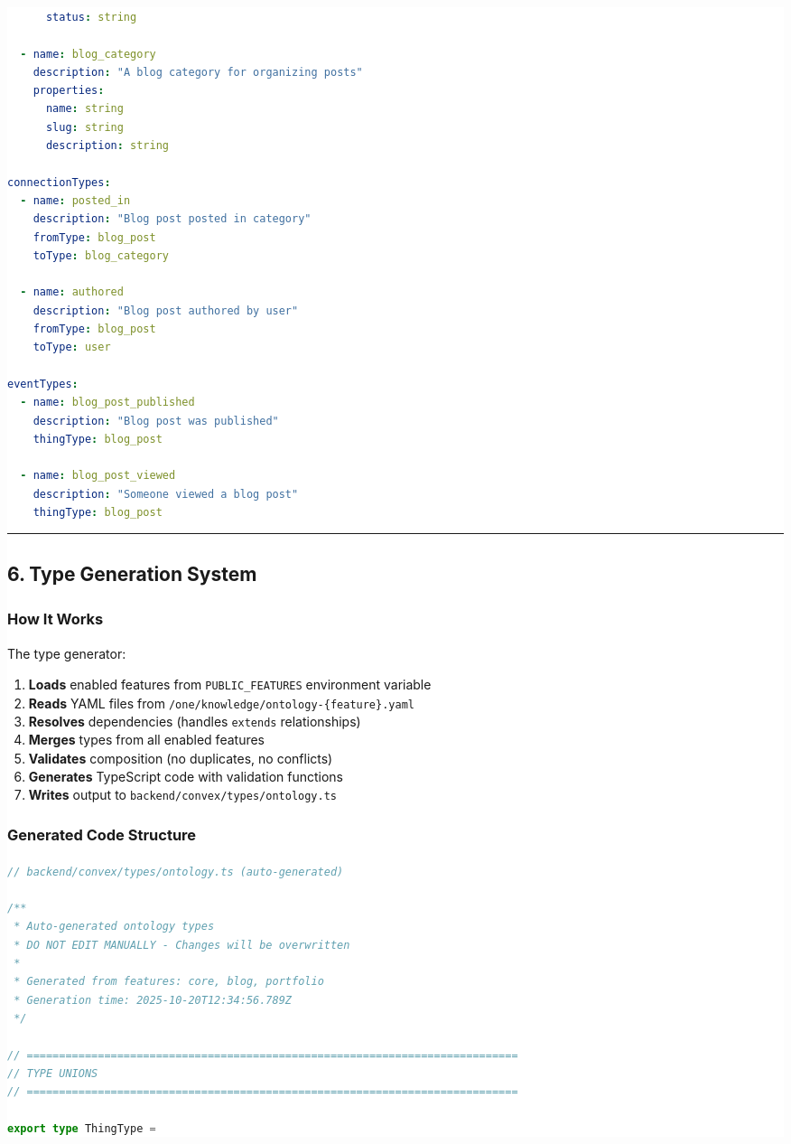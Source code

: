 ```yaml
      status: string

  - name: blog_category
    description: "A blog category for organizing posts"
    properties:
      name: string
      slug: string
      description: string

connectionTypes:
  - name: posted_in
    description: "Blog post posted in category"
    fromType: blog_post
    toType: blog_category

  - name: authored
    description: "Blog post authored by user"
    fromType: blog_post
    toType: user

eventTypes:
  - name: blog_post_published
    description: "Blog post was published"
    thingType: blog_post

  - name: blog_post_viewed
    description: "Someone viewed a blog post"
    thingType: blog_post
```

---

## 6. Type Generation System

### How It Works

The type generator:

1. **Loads** enabled features from `PUBLIC_FEATURES` environment variable
2. **Reads** YAML files from `/one/knowledge/ontology-{feature}.yaml`
3. **Resolves** dependencies (handles `extends` relationships)
4. **Merges** types from all enabled features
5. **Validates** composition (no duplicates, no conflicts)
6. **Generates** TypeScript code with validation functions
7. **Writes** output to `backend/convex/types/ontology.ts`

### Generated Code Structure

```typescript
// backend/convex/types/ontology.ts (auto-generated)

/**
 * Auto-generated ontology types
 * DO NOT EDIT MANUALLY - Changes will be overwritten
 *
 * Generated from features: core, blog, portfolio
 * Generation time: 2025-10-20T12:34:56.789Z
 */

// ============================================================================
// TYPE UNIONS
// ============================================================================

export type ThingType =
```
